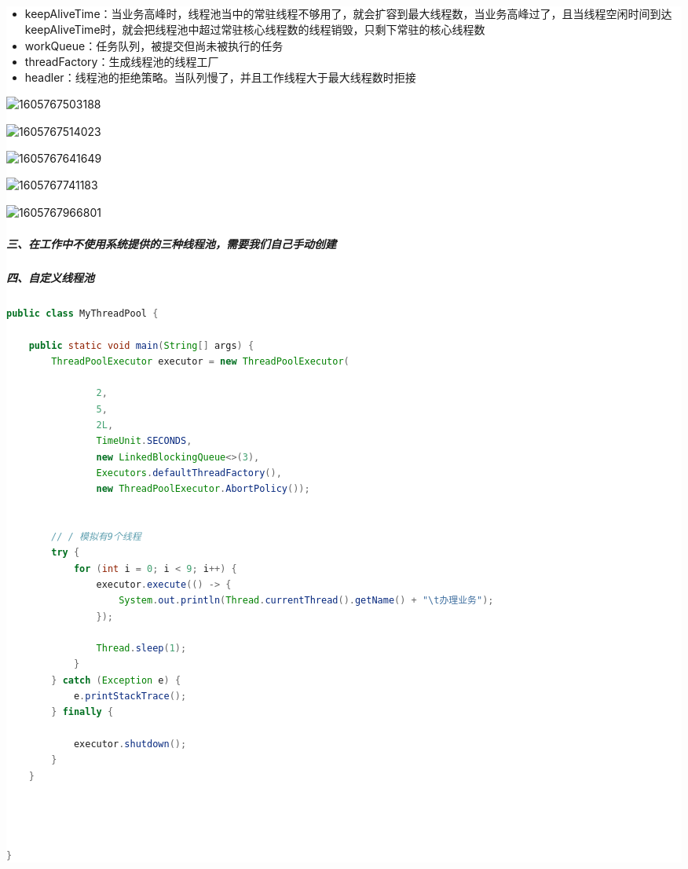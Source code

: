 - keepAliveTime：当业务高峰时，线程池当中的常驻线程不够用了，就会扩容到最大线程数，当业务高峰过了，且当线程空闲时间到达keepAliveTime时，就会把线程池中超过常驻核心线程数的线程销毁，只剩下常驻的核心线程数
- workQueue：任务队列，被提交但尚未被执行的任务
- threadFactory：生成线程池的线程工厂
- headler：线程池的拒绝策略。当队列慢了，并且工作线程大于最大线程数时拒接

![1605767503188](C:\Users\14823\AppData\Roaming\Typora\typora-user-images\1605767503188.png)

![1605767514023](C:\Users\14823\AppData\Roaming\Typora\typora-user-images\1605767514023.png)

![1605767641649](C:\Users\14823\AppData\Roaming\Typora\typora-user-images\1605767641649.png)

![1605767741183](C:\Users\14823\AppData\Roaming\Typora\typora-user-images\1605767741183.png)

![1605767966801](C:\Users\14823\AppData\Roaming\Typora\typora-user-images\1605767966801.png)

##### 三、在工作中不使用系统提供的三种线程池，需要我们自己手动创建

##### 四、自定义线程池

```java
public class MyThreadPool {

    public static void main(String[] args) {
        ThreadPoolExecutor executor = new ThreadPoolExecutor(

                2,
                5,
                2L,
                TimeUnit.SECONDS,
                new LinkedBlockingQueue<>(3),
                Executors.defaultThreadFactory(),
                new ThreadPoolExecutor.AbortPolicy());


        // / 模拟有9个线程
        try {
            for (int i = 0; i < 9; i++) {
                executor.execute(() -> {
                    System.out.println(Thread.currentThread().getName() + "\t办理业务");
                });

                Thread.sleep(1);
            }
        } catch (Exception e) {
            e.printStackTrace();
        } finally {

            executor.shutdown();
        }
    }




}

```
